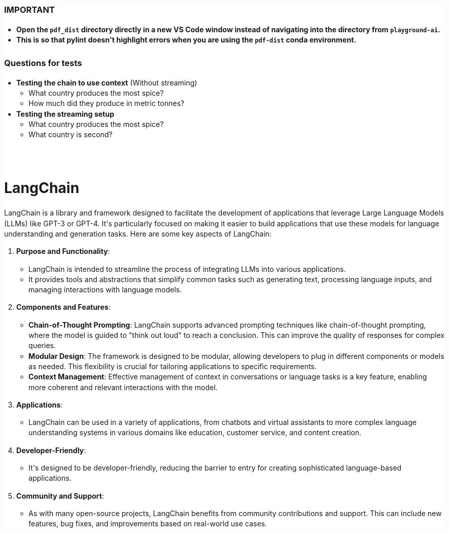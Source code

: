 ### IMPORTANT

- **Open the `pdf_dist` directory directly in a new VS Code window instead of navigating into the directory from `playground-ai`.**
- **This is so that pylint doesn't highlight errors when you are using the `pdf-dist` conda environment.**

### Questions for tests

- **Testing the chain to use context** (Without streaming)
  - What country produces the most spice?
  - How much did they produce in metric tonnes?
- **Testing the streaming setup**
  - What country produces the most spice?
  - What country is second?

&nbsp;

# LangChain

LangChain is a library and framework designed to facilitate the development of applications that leverage Large Language Models (LLMs) like GPT-3 or GPT-4. It's particularly focused on making it easier to build applications that use these models for language understanding and generation tasks. Here are some key aspects of LangChain:

1. **Purpose and Functionality**:

   - LangChain is intended to streamline the process of integrating LLMs into various applications.
   - It provides tools and abstractions that simplify common tasks such as generating text, processing language inputs, and managing interactions with language models.

2. **Components and Features**:

   - **Chain-of-Thought Prompting**: LangChain supports advanced prompting techniques like chain-of-thought prompting, where the model is guided to "think out loud" to reach a conclusion. This can improve the quality of responses for complex queries.
   - **Modular Design**: The framework is designed to be modular, allowing developers to plug in different components or models as needed. This flexibility is crucial for tailoring applications to specific requirements.
   - **Context Management**: Effective management of context in conversations or language tasks is a key feature, enabling more coherent and relevant interactions with the model.

3. **Applications**:

   - LangChain can be used in a variety of applications, from chatbots and virtual assistants to more complex language understanding systems in various domains like education, customer service, and content creation.

4. **Developer-Friendly**:

   - It's designed to be developer-friendly, reducing the barrier to entry for creating sophisticated language-based applications.

5. **Community and Support**:
   - As with many open-source projects, LangChain benefits from community contributions and support. This can include new features, bug fixes, and improvements based on real-world use cases.
